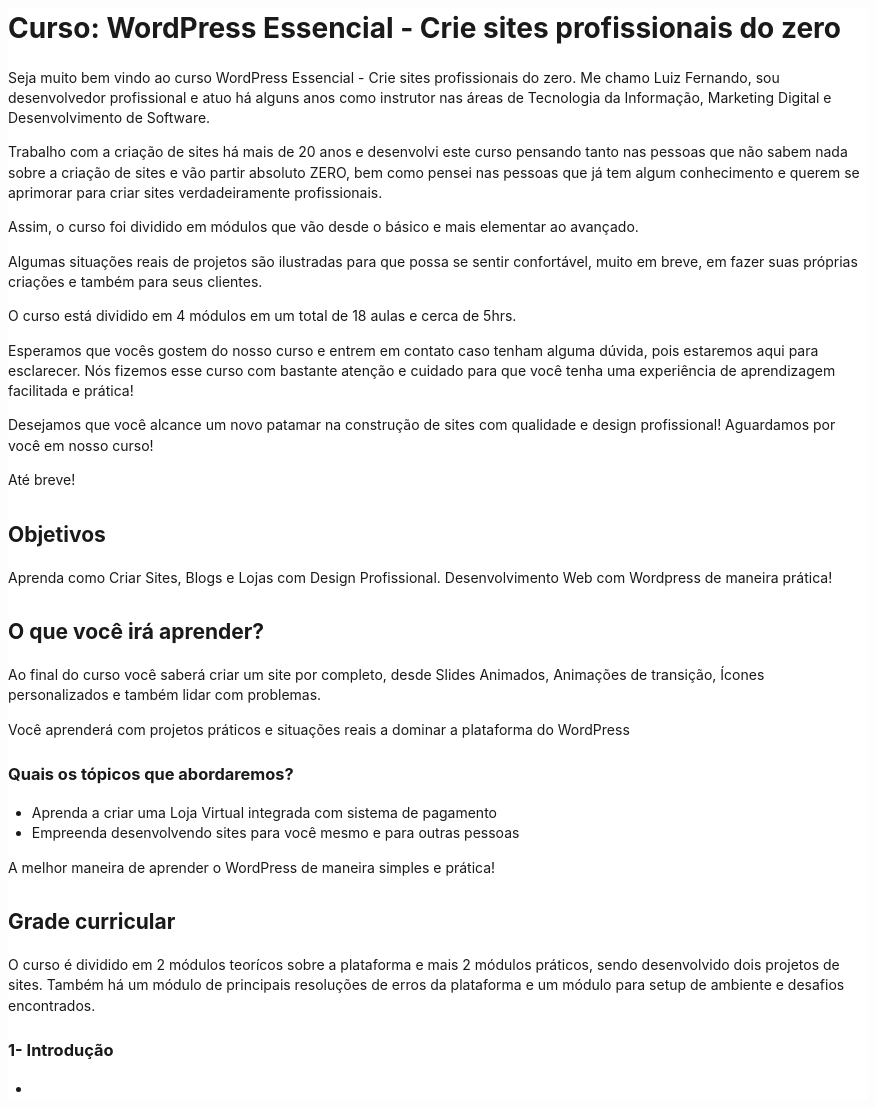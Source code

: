 # Curso: WordPress Essencial - Crie sites profissionais do zero

Seja muito bem vindo ao curso WordPress Essencial - Crie sites profissionais do zero. Me chamo Luiz Fernando, sou desenvolvedor profissional e atuo há alguns anos como instrutor nas áreas de Tecnologia da Informação, Marketing Digital e Desenvolvimento de Software. 

Trabalho com a criação de sites há mais de 20 anos e desenvolvi este curso pensando tanto nas pessoas que não sabem nada sobre a criação de sites e vão partir absoluto ZERO, bem como pensei nas pessoas que já tem algum conhecimento e querem se aprimorar para criar sites verdadeiramente profissionais.

Assim, o curso foi dividido em módulos que vão desde o básico e mais elementar ao avançado.

Algumas situações reais de projetos são ilustradas para que possa se sentir confortável, muito em breve, em fazer suas próprias criações e também para seus clientes.

O curso está dividido em 4 módulos em um total de 18 aulas e cerca de 5hrs.

Esperamos que vocês gostem do nosso curso e entrem em contato caso tenham alguma dúvida, pois estaremos aqui para esclarecer. Nós fizemos esse curso com bastante atenção e cuidado para que você tenha uma experiência de aprendizagem facilitada e prática! 

Desejamos que você alcance um novo patamar na construção de sites com qualidade e design profissional! Aguardamos por você em nosso curso!

Até breve!

## Objetivos

Aprenda como Criar Sites, Blogs e Lojas com Design Profissional. Desenvolvimento Web com Wordpress de maneira prática!

## O que você irá aprender?

Ao final do curso você saberá criar um site por completo, desde Slides Animados, Animações de transição, Ícones personalizados e também lidar com problemas.

Você aprenderá com projetos práticos e situações reais a dominar a plataforma do WordPress

### Quais os tópicos que abordaremos?

- Aprenda a criar uma Loja Virtual integrada com sistema de pagamento
- Empreenda desenvolvendo sites para você mesmo e para outras pessoas

A melhor maneira de aprender o WordPress de maneira simples e prática!

## Grade curricular
O curso é dividido em 2 módulos teorícos sobre a plataforma e mais 2 módulos práticos, sendo desenvolvido dois projetos de sites.
Também há um módulo de principais resoluções de erros da plataforma e um módulo para setup de ambiente e desafios encontrados.

### 1- Introdução
-
